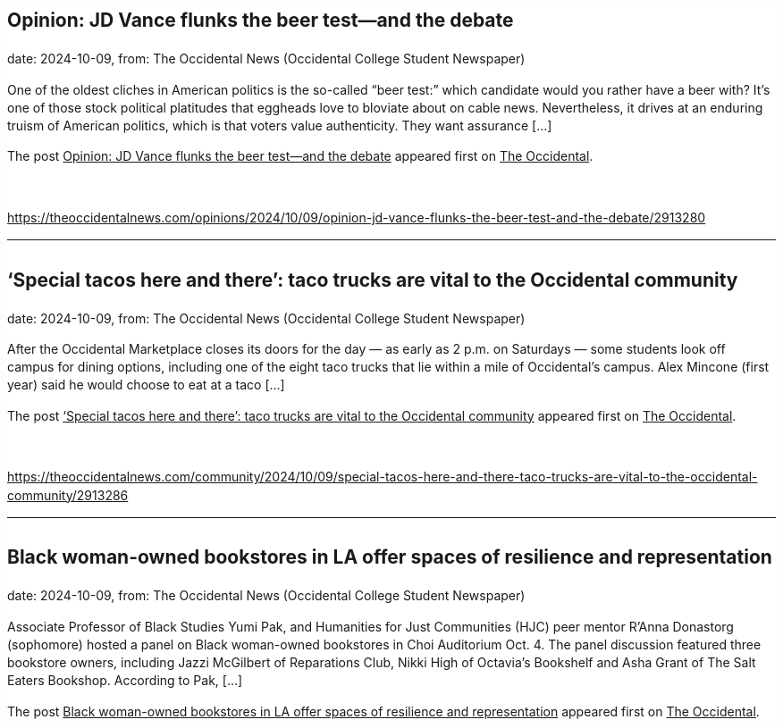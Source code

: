 ## Opinion: JD Vance flunks the beer test—and the debate

date: 2024-10-09, from: The Occidental News (Occidental College Student Newspaper)

<p>One of the oldest cliches in American politics is the so-called “beer test:” which candidate would you rather have a beer with? It’s one of those stock political platitudes that eggheads love to bloviate about on cable news. Nevertheless, it drives at an enduring truism of American politics, which is that voters value authenticity. They want assurance [&#8230;]</p>
<p>The post <a rel="nofollow" href="https://theoccidentalnews.com/opinions/2024/10/09/opinion-jd-vance-flunks-the-beer-test-and-the-debate/2913280">Opinion: JD Vance flunks the beer test—and the debate</a> appeared first on <a rel="nofollow" href="https://theoccidentalnews.com">The Occidental</a>.</p>
 

<br> 

<https://theoccidentalnews.com/opinions/2024/10/09/opinion-jd-vance-flunks-the-beer-test-and-the-debate/2913280>

---

## ‘Special tacos here and there’: taco trucks are vital to the Occidental community

date: 2024-10-09, from: The Occidental News (Occidental College Student Newspaper)

<p>After the Occidental Marketplace closes its doors for the day — as early as 2 p.m. on Saturdays — some students look off campus for dining options, including one of the eight taco trucks that lie within a mile of Occidental’s campus. Alex Mincone (first year) said he would choose to eat at a taco [&#8230;]</p>
<p>The post <a rel="nofollow" href="https://theoccidentalnews.com/community/2024/10/09/special-tacos-here-and-there-taco-trucks-are-vital-to-the-occidental-community/2913286">&#8216;Special tacos here and there&#8217;: taco trucks are vital to the Occidental community</a> appeared first on <a rel="nofollow" href="https://theoccidentalnews.com">The Occidental</a>.</p>
 

<br> 

<https://theoccidentalnews.com/community/2024/10/09/special-tacos-here-and-there-taco-trucks-are-vital-to-the-occidental-community/2913286>

---

## Black woman-owned bookstores in LA offer spaces of resilience and representation

date: 2024-10-09, from: The Occidental News (Occidental College Student Newspaper)

<p>Associate Professor of Black Studies Yumi Pak, and Humanities for Just Communities (HJC) peer mentor R’Anna Donastorg (sophomore) hosted a panel on Black woman-owned bookstores in Choi Auditorium Oct. 4. The panel discussion featured three bookstore owners, including Jazzi McGilbert of Reparations Club, Nikki High of Octavia’s Bookshelf and Asha Grant of The Salt Eaters Bookshop. According to Pak, [&#8230;]</p>
<p>The post <a rel="nofollow" href="https://theoccidentalnews.com/news/2024/10/09/black-woman-owned-bookstores-in-la-offer-spaces-of-resilience-and-representation/2913288">Black woman-owned bookstores in LA offer spaces of resilience and representation</a> appeared first on <a rel="nofollow" href="https://theoccidentalnews.com">The Occidental</a>.</p>
 